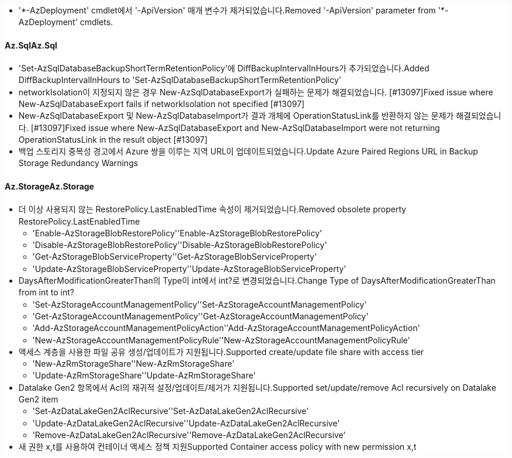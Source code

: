 * <span data-ttu-id="c3db1-213">'\*-AzDeployment' cmdlet에서 '-ApiVersion' 매개 변수가 제거되었습니다.</span><span class="sxs-lookup"><span data-stu-id="c3db1-213">Removed '-ApiVersion' parameter from '\*-AzDeployment' cmdlets.</span></span>

#### <a name="azsql"></a><span data-ttu-id="c3db1-214">Az.Sql</span><span class="sxs-lookup"><span data-stu-id="c3db1-214">Az.Sql</span></span>
* <span data-ttu-id="c3db1-215">'Set-AzSqlDatabaseBackupShortTermRetentionPolicy'에 DiffBackupIntervalInHours가 추가되었습니다.</span><span class="sxs-lookup"><span data-stu-id="c3db1-215">Added DiffBackupIntervalInHours to 'Set-AzSqlDatabaseBackupShortTermRetentionPolicy'</span></span> 
* <span data-ttu-id="c3db1-216">networkIsolation이 지정되지 않은 경우 New-AzSqlDatabaseExport가 실패하는 문제가 해결되었습니다. [#13097]</span><span class="sxs-lookup"><span data-stu-id="c3db1-216">Fixed issue where New-AzSqlDatabaseExport fails if networkIsolation not specified [#13097]</span></span>
* <span data-ttu-id="c3db1-217">New-AzSqlDatabaseExport 및 New-AzSqlDatabaseImport가 결과 개체에 OperationStatusLink를 반환하지 않는 문제가 해결되었습니다. [#13097]</span><span class="sxs-lookup"><span data-stu-id="c3db1-217">Fixed issue where New-AzSqlDatabaseExport and New-AzSqlDatabaseImport were not returning OperationStatusLink in the result object [#13097]</span></span>
* <span data-ttu-id="c3db1-218">백업 스토리지 중복성 경고에서 Azure 쌍을 이루는 지역 URL이 업데이트되었습니다.</span><span class="sxs-lookup"><span data-stu-id="c3db1-218">Update Azure Paired Regions URL in Backup Storage Redundancy Warnings</span></span> 

#### <a name="azstorage"></a><span data-ttu-id="c3db1-219">Az.Storage</span><span class="sxs-lookup"><span data-stu-id="c3db1-219">Az.Storage</span></span>
* <span data-ttu-id="c3db1-220">더 이상 사용되지 않는 RestorePolicy.LastEnabledTime 속성이 제거되었습니다.</span><span class="sxs-lookup"><span data-stu-id="c3db1-220">Removed obsolete property RestorePolicy.LastEnabledTime</span></span>
    - <span data-ttu-id="c3db1-221">'Enable-AzStorageBlobRestorePolicy'</span><span class="sxs-lookup"><span data-stu-id="c3db1-221">'Enable-AzStorageBlobRestorePolicy'</span></span>
    - <span data-ttu-id="c3db1-222">'Disable-AzStorageBlobRestorePolicy'</span><span class="sxs-lookup"><span data-stu-id="c3db1-222">'Disable-AzStorageBlobRestorePolicy'</span></span>
    - <span data-ttu-id="c3db1-223">'Get-AzStorageBlobServiceProperty'</span><span class="sxs-lookup"><span data-stu-id="c3db1-223">'Get-AzStorageBlobServiceProperty'</span></span>
    - <span data-ttu-id="c3db1-224">'Update-AzStorageBlobServiceProperty'</span><span class="sxs-lookup"><span data-stu-id="c3db1-224">'Update-AzStorageBlobServiceProperty'</span></span>
* <span data-ttu-id="c3db1-225">DaysAfterModificationGreaterThan의 Type이 int에서 int?로 변경되었습니다.</span><span class="sxs-lookup"><span data-stu-id="c3db1-225">Change Type of DaysAfterModificationGreaterThan from int to int?</span></span>
    - <span data-ttu-id="c3db1-226">'Set-AzStorageAccountManagementPolicy'</span><span class="sxs-lookup"><span data-stu-id="c3db1-226">'Set-AzStorageAccountManagementPolicy'</span></span>
    - <span data-ttu-id="c3db1-227">'Get-AzStorageAccountManagementPolicy'</span><span class="sxs-lookup"><span data-stu-id="c3db1-227">'Get-AzStorageAccountManagementPolicy'</span></span>
    - <span data-ttu-id="c3db1-228">'Add-AzStorageAccountManagementPolicyAction'</span><span class="sxs-lookup"><span data-stu-id="c3db1-228">'Add-AzStorageAccountManagementPolicyAction'</span></span>
    - <span data-ttu-id="c3db1-229">'New-AzStorageAccountManagementPolicyRule'</span><span class="sxs-lookup"><span data-stu-id="c3db1-229">'New-AzStorageAccountManagementPolicyRule'</span></span>
* <span data-ttu-id="c3db1-230">액세스 계층을 사용한 파일 공유 생성/업데이트가 지원됩니다.</span><span class="sxs-lookup"><span data-stu-id="c3db1-230">Supported create/update file share with access tier</span></span>
    - <span data-ttu-id="c3db1-231">'New-AzRmStorageShare'</span><span class="sxs-lookup"><span data-stu-id="c3db1-231">'New-AzRmStorageShare'</span></span>
    - <span data-ttu-id="c3db1-232">'Update-AzRmStorageShare'</span><span class="sxs-lookup"><span data-stu-id="c3db1-232">'Update-AzRmStorageShare'</span></span>
* <span data-ttu-id="c3db1-233">Datalake Gen2 항목에서 Acl의 재귀적 설정/업데이트/제거가 지원됩니다.</span><span class="sxs-lookup"><span data-stu-id="c3db1-233">Supported set/update/remove Acl recursively on Datalake Gen2 item</span></span> 
    -  <span data-ttu-id="c3db1-234">'Set-AzDataLakeGen2AclRecursive'</span><span class="sxs-lookup"><span data-stu-id="c3db1-234">'Set-AzDataLakeGen2AclRecursive'</span></span> 
    -  <span data-ttu-id="c3db1-235">'Update-AzDataLakeGen2AclRecursive'</span><span class="sxs-lookup"><span data-stu-id="c3db1-235">'Update-AzDataLakeGen2AclRecursive'</span></span> 
    -  <span data-ttu-id="c3db1-236">'Remove-AzDataLakeGen2AclRecursive'</span><span class="sxs-lookup"><span data-stu-id="c3db1-236">'Remove-AzDataLakeGen2AclRecursive'</span></span>
* <span data-ttu-id="c3db1-237">새 권한 x,t를 사용하여 컨테이너 액세스 정책 지원</span><span class="sxs-lookup"><span data-stu-id="c3db1-237">Supported Container access policy with new permission x,t</span></span>